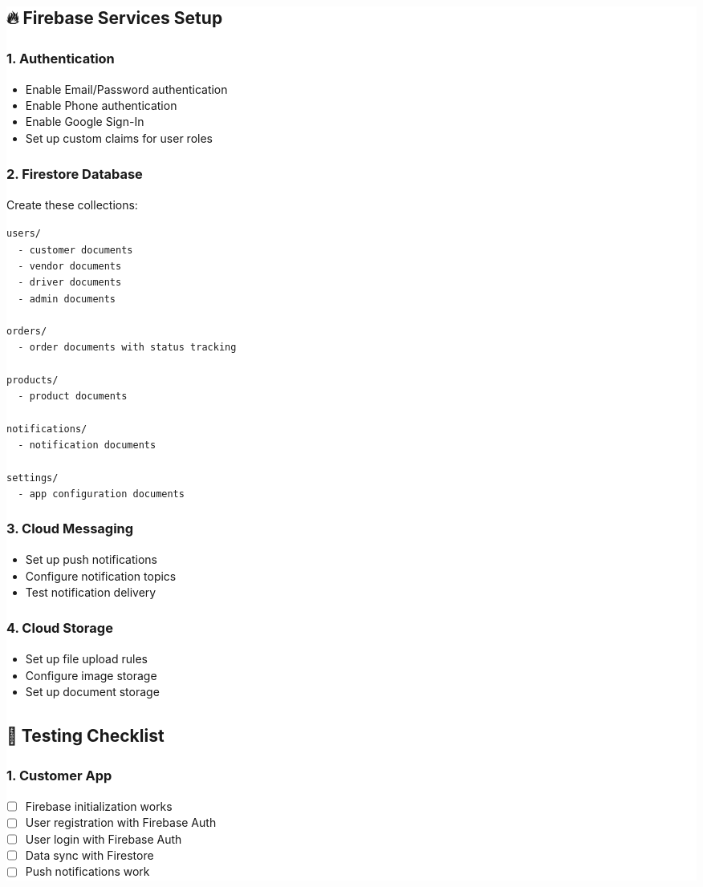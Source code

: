 ## 🔥 **Firebase Services Setup**

### **1. Authentication**
- Enable Email/Password authentication
- Enable Phone authentication  
- Enable Google Sign-In
- Set up custom claims for user roles

### **2. Firestore Database**
Create these collections:
```
users/
  - customer documents
  - vendor documents  
  - driver documents
  - admin documents

orders/
  - order documents with status tracking

products/
  - product documents

notifications/
  - notification documents

settings/
  - app configuration documents
```

### **3. Cloud Messaging**
- Set up push notifications
- Configure notification topics
- Test notification delivery

### **4. Cloud Storage**
- Set up file upload rules
- Configure image storage
- Set up document storage

## 🧪 **Testing Checklist**

### **1. Customer App**
- [ ] Firebase initialization works
- [ ] User registration with Firebase Auth
- [ ] User login with Firebase Auth
- [ ] Data sync with Firestore
- [ ] Push notifications work
